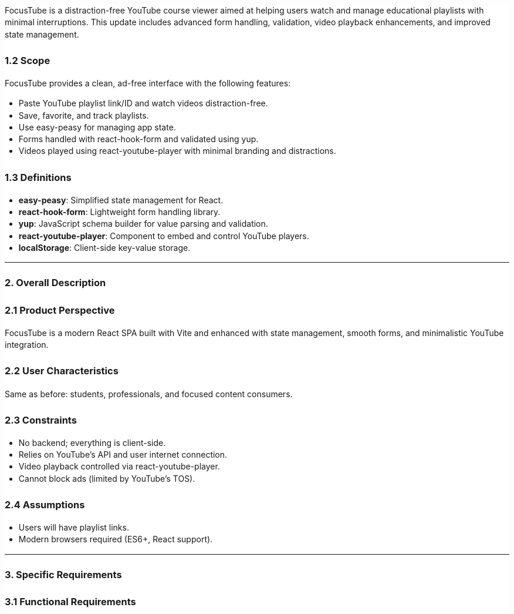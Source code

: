 FocusTube is a distraction-free YouTube course viewer aimed at helping users watch and manage educational playlists with minimal interruptions. This update includes advanced form handling, validation, video playback enhancements, and improved state management.

### 1.2 Scope

FocusTube provides a clean, ad-free interface with the following features:

- Paste YouTube playlist link/ID and watch videos distraction-free.
- Save, favorite, and track playlists.
- Use easy-peasy for managing app state.
- Forms handled with react-hook-form and validated using yup.
- Videos played using react-youtube-player with minimal branding and distractions.

### 1.3 Definitions

- **easy-peasy**: Simplified state management for React.
- **react-hook-form**: Lightweight form handling library.
- **yup**: JavaScript schema builder for value parsing and validation.
- **react-youtube-player**: Component to embed and control YouTube players.
- **localStorage**: Client-side key-value storage.

---

### 2. Overall Description

### 2.1 Product Perspective

FocusTube is a modern React SPA built with Vite and enhanced with state management, smooth forms, and minimalistic YouTube integration.

### 2.2 User Characteristics

Same as before: students, professionals, and focused content consumers.

### 2.3 Constraints

- No backend; everything is client-side.
- Relies on YouTube’s API and user internet connection.
- Video playback controlled via react-youtube-player.
- Cannot block ads (limited by YouTube’s TOS).

### 2.4 Assumptions

- Users will have playlist links.
- Modern browsers required (ES6+, React support).

---

### 3. Specific Requirements

### 3.1 Functional Requirements

